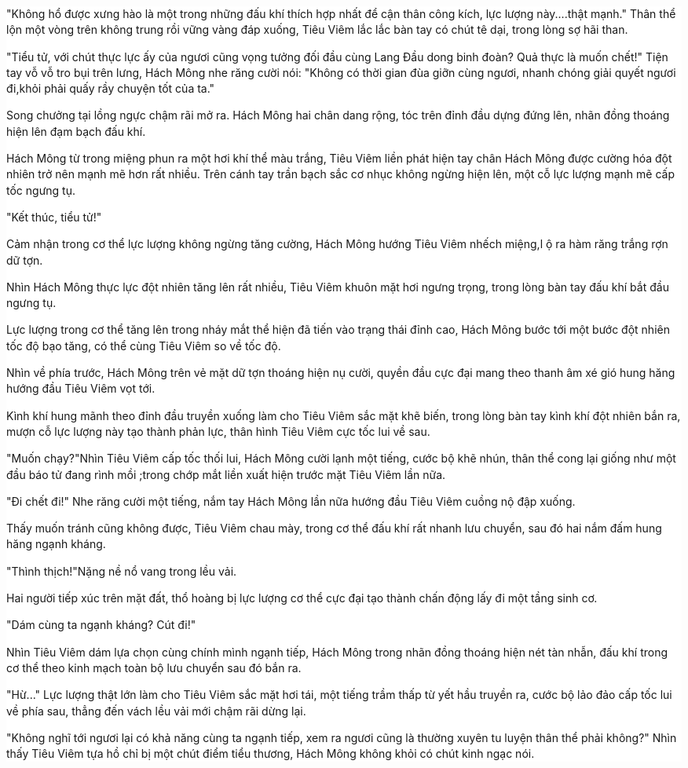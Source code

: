 "Không hổ được xưng hào là một trong những đấu khí thích hợp nhất để cận thân công kích, lực lượng này....thật mạnh." Thân thể lộn một vòng trên không trung rồi vững vàng đáp xuống, Tiêu Viêm lắc lắc bàn tay có chút tê dại, trong lòng sợ hãi than.

"Tiểu tử, với chút thực lực ấy của ngươi cũng vọng tưởng đối đầu cùng Lang Đầu dong binh đoàn? Quả thực là muốn chết!" Tiện tay vỗ vỗ tro bụi trên lưng, Hách Mông nhe răng cười nói: "Không có thời gian đùa giỡn cùng ngươi, nhanh chóng giải quyết ngươi đi,khỏi phải quấy rầy chuyện tốt của ta."

Song chưởng tại lồng ngực chậm rãi mở ra. Hách Mông hai chân dang rộng, tóc trên đỉnh đầu dựng đứng lên, nhãn đồng thoáng hiện lên đạm bạch đấu khí.

Hách Mông từ trong miệng phun ra một hơi khí thể màu trắng, Tiêu Viêm liền phát hiện tay chân Hách Mông được cường hóa đột nhiên trở nên mạnh mẽ hơn rất nhiều. Trên cánh tay trần bạch sắc cơ nhục không ngừng hiện lên, một cỗ lực lượng mạnh mẽ cấp tốc ngưng tụ.

"Kết thúc, tiểu tử!"

Cảm nhận trong cơ thể lực lượng không ngừng tăng cường, Hách Mông hướng Tiêu Viêm nhếch miệng,l ộ ra hàm răng trắng rợn dữ tợn.

Nhìn Hách Mông thực lực đột nhiên tăng lên rất nhiều, Tiêu Viêm khuôn mặt hơi ngưng trọng, trong lòng bàn tay đấu khí bắt đầu ngưng tụ.

Lực lượng trong cơ thể tăng lên trong nháy mắt thể hiện đã tiến vào trạng thái đỉnh cao, Hách Mông bước tới một bước đột nhiên tốc độ bạo tăng, có thể cùng Tiêu Viêm so về tốc độ.

Nhìn về phía trước, Hách Mông trên vẻ mặt dữ tợn thoáng hiện nụ cười, quyền đầu cực đại mang theo thanh âm xé gió hung hăng hướng đầu Tiêu Viêm vọt tới.

Kình khí hung mãnh theo đỉnh đầu truyền xuống làm cho Tiêu Viêm sắc mặt khẽ biến, trong lòng bàn tay kình khí đột nhiên bắn ra, mượn cỗ lực lượng này tạo thành phản lực, thân hình Tiêu Viêm cực tốc lui về sau.

"Muốn chạy?"Nhìn Tiêu Viêm cấp tốc thối lui, Hách Mông cười lạnh một tiếng, cước bộ khẽ nhún, thân thể cong lại giống như một đầu báo tử đang rình mồi ;trong chớp mắt liền xuất hiện trước mặt Tiêu Viêm lần nữa.

"Đi chết đi!" Nhe răng cười một tiếng, nắm tay Hách Mông lần nữa hướng đầu Tiêu Viêm cuồng nộ đập xuống.

Thấy muốn tránh cũng không được, Tiêu Viêm chau mày, trong cơ thể đấu khí rất nhanh lưu chuyển, sau đó hai nắm đấm hung hăng ngạnh kháng.

"Thình thịch!"Nặng nề nổ vang trong lều vải.

Hai người tiếp xúc trên mặt đất, thổ hoàng bị lực lượng cơ thể cực đại tạo thành chấn động lấy đi một tầng sinh cơ.

"Dám cùng ta ngạnh kháng? Cút đi!"

Nhìn Tiêu Viêm dám lựa chọn cùng chính mình ngạnh tiếp, Hách Mông trong nhãn đồng thoáng hiện nét tàn nhẫn, đấu khí trong cơ thể theo kinh mạch toàn bộ lưu chuyển sau đó bắn ra.

"Hừ..." Lực lượng thật lớn làm cho Tiêu Viêm sắc mặt hơi tái, một tiếng trầm thấp từ yết hầu truyền ra, cước bộ lảo đảo cấp tốc lui về phía sau, thẳng đến vách lều vải mới chậm rãi dừng lại.

"Không nghĩ tới ngươi lại có khả năng cùng ta ngạnh tiếp, xem ra ngươi cũng là thường xuyên tu luyện thân thể phải không?" Nhìn thấy Tiêu Viêm tựa hồ chỉ bị một chút điểm tiểu thương, Hách Mông không khỏi có chút kinh ngạc nói.
